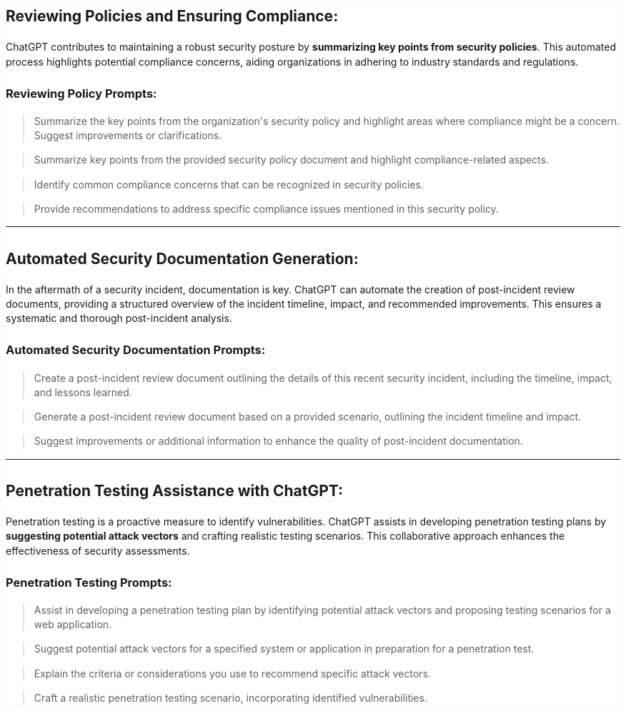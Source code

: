 ## Reviewing Policies and Ensuring Compliance:

ChatGPT contributes to maintaining a robust security posture by **summarizing key points from security policies**. This automated process highlights potential compliance concerns, aiding organizations in adhering to industry standards and regulations.


### **Reviewing Policy Prompts:**
> Summarize the key points from the organization's security policy and highlight areas where compliance might be a concern. Suggest improvements or clarifications.

> Summarize key points from the provided security policy document and highlight compliance-related aspects.

> Identify common compliance concerns that can be recognized in security policies.

> Provide recommendations to address specific compliance issues mentioned in this security policy.

______

## Automated Security Documentation Generation:

In the aftermath of a security incident, documentation is key. ChatGPT can automate the creation of post-incident review documents, providing a structured overview of the incident timeline, impact, and recommended improvements. This ensures a systematic and thorough post-incident analysis.

### **Automated Security Documentation Prompts:**
> Create a post-incident review document outlining the details of this recent security incident, including the timeline, impact, and lessons learned.

> Generate a post-incident review document based on a provided scenario, outlining the incident timeline and impact.

> Suggest improvements or additional information to enhance the quality of post-incident documentation.

______

## Penetration Testing Assistance with ChatGPT:

Penetration testing is a proactive measure to identify vulnerabilities. ChatGPT assists in developing penetration testing plans by **suggesting potential attack vectors** and crafting realistic testing scenarios. This collaborative approach enhances the effectiveness of security assessments.

### **Penetration Testing Prompts:**
> Assist in developing a penetration testing plan by identifying potential attack vectors and proposing testing scenarios for a web application.

> Suggest potential attack vectors for a specified system or application in preparation for a penetration test.

> Explain the criteria or considerations you use to recommend specific attack vectors.

> Craft a realistic penetration testing scenario, incorporating identified vulnerabilities.
